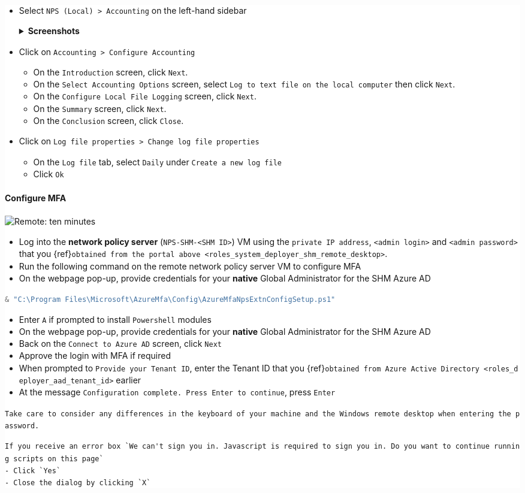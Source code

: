   - Select `NPS (Local) > Accounting` on the left-hand sidebar
    <details><summary><b>Screenshots</b></summary>

    ```{image} deploy_shm/nps_accounting.png
    :alt: NPS accounting
    :align: center
    ```

    </details>

  - Click on `Accounting > Configure Accounting`
    - On the `Introduction` screen, click `Next`.
    - On the `Select Accounting Options` screen, select `Log to text file on the local computer` then click `Next`.
    - On the `Configure Local File Logging` screen, click `Next`.
    - On the `Summary` screen, click `Next`.
    - On the `Conclusion` screen, click `Close`.
  - Click on `Log file properties > Change log file properties`
    - On the `Log file` tab, select `Daily` under `Create a new log file`
    - Click `Ok`

#### Configure MFA

![Remote: ten minutes](https://img.shields.io/static/v1?style=for-the-badge&logo=microsoft-onedrive&label=remote&color=blue&message=ten%20minutes)

- Log into the **network policy server** (`NPS-SHM-<SHM ID>`) VM using the `private IP address`, `<admin login>` and `<admin password>` that you {ref}`obtained from the portal above <roles_system_deployer_shm_remote_desktop>`.
- Run the following command on the remote network policy server VM to configure MFA
- On the webpage pop-up, provide credentials for your **native** Global Administrator for the SHM Azure AD

```powershell
& "C:\Program Files\Microsoft\AzureMfa\Config\AzureMfaNpsExtnConfigSetup.ps1"
```

- Enter `A` if prompted to install `Powershell` modules
- On the webpage pop-up, provide credentials for your **native** Global Administrator for the SHM Azure AD
- Back on the `Connect to Azure AD` screen, click `Next`
- Approve the login with MFA if required
- When prompted to `Provide your Tenant ID`, enter the Tenant ID that you {ref}`obtained from Azure Active Directory <roles_deployer_aad_tenant_id>` earlier
- At the message `Configuration complete. Press Enter to continue`, press `Enter`

```{note}
Take care to consider any differences in the keyboard of your machine and the Windows remote desktop when entering the password.
```

```{error}
If you receive an error box `We can't sign you in. Javascript is required to sign you in. Do you want to continue running scripts on this page`
- Click `Yes`
- Close the dialog by clicking `X`
```
